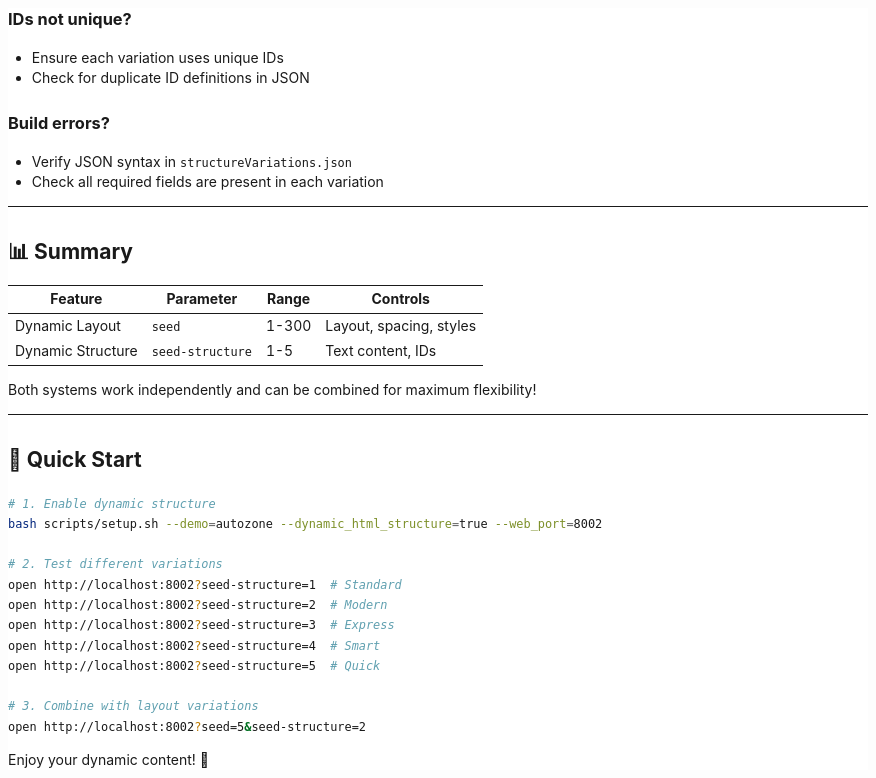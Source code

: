 ### IDs not unique?
- Ensure each variation uses unique IDs
- Check for duplicate ID definitions in JSON

### Build errors?
- Verify JSON syntax in `structureVariations.json`
- Check all required fields are present in each variation

---

## 📊 Summary

| Feature | Parameter | Range | Controls |
|---------|-----------|-------|----------|
| Dynamic Layout | `seed` | 1-300 | Layout, spacing, styles |
| Dynamic Structure | `seed-structure` | 1-5 | Text content, IDs |

Both systems work independently and can be combined for maximum flexibility!

---

## 🚀 Quick Start

```bash
# 1. Enable dynamic structure
bash scripts/setup.sh --demo=autozone --dynamic_html_structure=true --web_port=8002

# 2. Test different variations
open http://localhost:8002?seed-structure=1  # Standard
open http://localhost:8002?seed-structure=2  # Modern
open http://localhost:8002?seed-structure=3  # Express
open http://localhost:8002?seed-structure=4  # Smart
open http://localhost:8002?seed-structure=5  # Quick

# 3. Combine with layout variations
open http://localhost:8002?seed=5&seed-structure=2
```

Enjoy your dynamic content! 🎉

